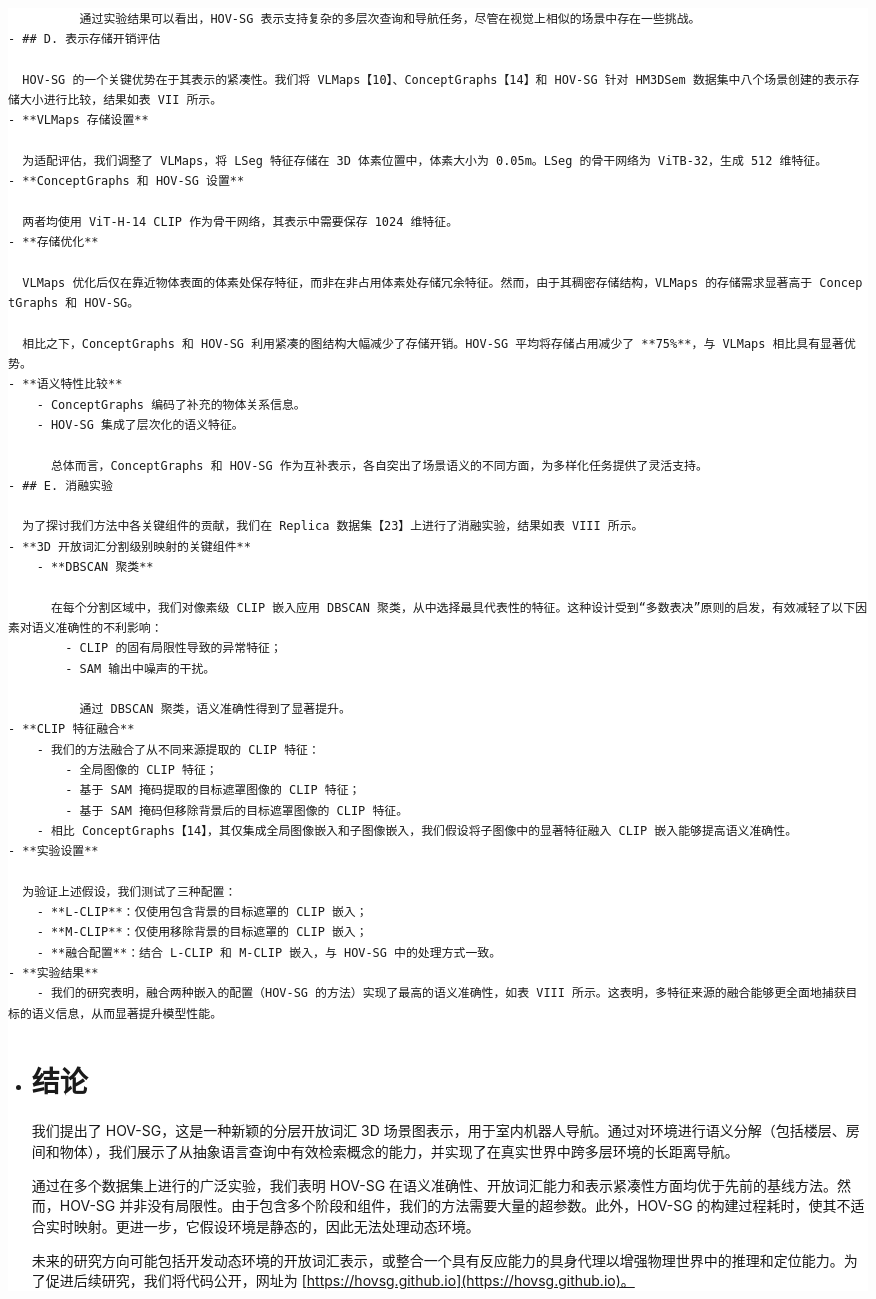 			  通过实验结果可以看出，HOV-SG 表示支持复杂的多层次查询和导航任务，尽管在视觉上相似的场景中存在一些挑战。
	- ## D. 表示存储开销评估
	  
	  HOV-SG 的一个关键优势在于其表示的紧凑性。我们将 VLMaps【10】、ConceptGraphs【14】和 HOV-SG 针对 HM3DSem 数据集中八个场景创建的表示存储大小进行比较，结果如表 VII 所示。
	- **VLMaps 存储设置**
	  
	  为适配评估，我们调整了 VLMaps，将 LSeg 特征存储在 3D 体素位置中，体素大小为 0.05m。LSeg 的骨干网络为 ViTB-32，生成 512 维特征。
	- **ConceptGraphs 和 HOV-SG 设置**
	  
	  两者均使用 ViT-H-14 CLIP 作为骨干网络，其表示中需要保存 1024 维特征。
	- **存储优化**
	  
	  VLMaps 优化后仅在靠近物体表面的体素处保存特征，而非在非占用体素处存储冗余特征。然而，由于其稠密存储结构，VLMaps 的存储需求显著高于 ConceptGraphs 和 HOV-SG。
	  
	  相比之下，ConceptGraphs 和 HOV-SG 利用紧凑的图结构大幅减少了存储开销。HOV-SG 平均将存储占用减少了 **75%**，与 VLMaps 相比具有显著优势。
	- **语义特性比较**
		- ConceptGraphs 编码了补充的物体关系信息。
		- HOV-SG 集成了层次化的语义特征。
		  
		  总体而言，ConceptGraphs 和 HOV-SG 作为互补表示，各自突出了场景语义的不同方面，为多样化任务提供了灵活支持。
	- ## E. 消融实验
	  
	  为了探讨我们方法中各关键组件的贡献，我们在 Replica 数据集【23】上进行了消融实验，结果如表 VIII 所示。
	- **3D 开放词汇分割级别映射的关键组件**
		- **DBSCAN 聚类**
		  
		  在每个分割区域中，我们对像素级 CLIP 嵌入应用 DBSCAN 聚类，从中选择最具代表性的特征。这种设计受到“多数表决”原则的启发，有效减轻了以下因素对语义准确性的不利影响：
			- CLIP 的固有局限性导致的异常特征；
			- SAM 输出中噪声的干扰。
			  
			  通过 DBSCAN 聚类，语义准确性得到了显著提升。
	- **CLIP 特征融合**
		- 我们的方法融合了从不同来源提取的 CLIP 特征：
			- 全局图像的 CLIP 特征；
			- 基于 SAM 掩码提取的目标遮罩图像的 CLIP 特征；
			- 基于 SAM 掩码但移除背景后的目标遮罩图像的 CLIP 特征。
		- 相比 ConceptGraphs【14】，其仅集成全局图像嵌入和子图像嵌入，我们假设将子图像中的显著特征融入 CLIP 嵌入能够提高语义准确性。
	- **实验设置**
	  
	  为验证上述假设，我们测试了三种配置：
		- **L-CLIP**：仅使用包含背景的目标遮罩的 CLIP 嵌入；
		- **M-CLIP**：仅使用移除背景的目标遮罩的 CLIP 嵌入；
		- **融合配置**：结合 L-CLIP 和 M-CLIP 嵌入，与 HOV-SG 中的处理方式一致。
	- **实验结果**
		- 我们的研究表明，融合两种嵌入的配置（HOV-SG 的方法）实现了最高的语义准确性，如表 VIII 所示。这表明，多特征来源的融合能够更全面地捕获目标的语义信息，从而显著提升模型性能。
- # 结论
  
  我们提出了 HOV-SG，这是一种新颖的分层开放词汇 3D 场景图表示，用于室内机器人导航。通过对环境进行语义分解（包括楼层、房间和物体），我们展示了从抽象语言查询中有效检索概念的能力，并实现了在真实世界中跨多层环境的长距离导航。
  
  通过在多个数据集上进行的广泛实验，我们表明 HOV-SG 在语义准确性、开放词汇能力和表示紧凑性方面均优于先前的基线方法。然而，HOV-SG 并非没有局限性。由于包含多个阶段和组件，我们的方法需要大量的超参数。此外，HOV-SG 的构建过程耗时，使其不适合实时映射。更进一步，它假设环境是静态的，因此无法处理动态环境。
  
  未来的研究方向可能包括开发动态环境的开放词汇表示，或整合一个具有反应能力的具身代理以增强物理世界中的推理和定位能力。为了促进后续研究，我们将代码公开，网址为 [https://hovsg.github.io](https://hovsg.github.io)。